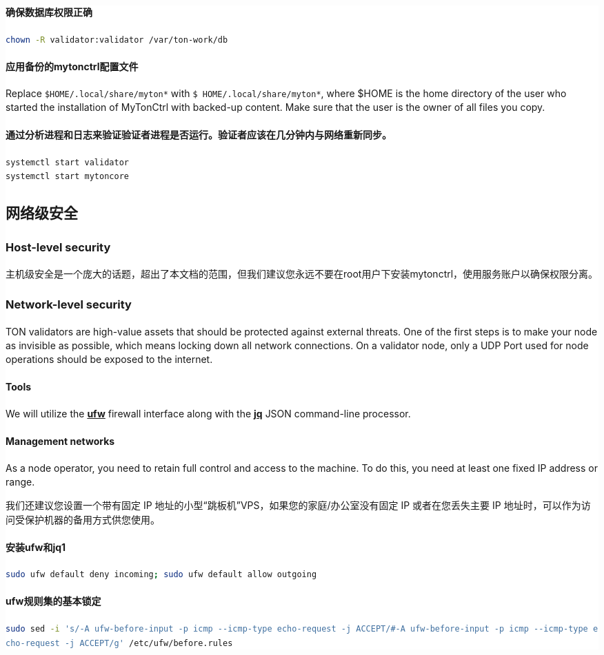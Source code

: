 #### 确保数据库权限正确

```sh
chown -R validator:validator /var/ton-work/db
```

#### 应用备份的mytonctrl配置文件

Replace `$HOME/.local/share/myton*` with `$ HOME/.local/share/myton*`, where $HOME is the home directory of the user who started the installation of MyTonCtrl with backed-up content. Make sure that the user is the owner of all files you copy.

#### 通过分析进程和日志来验证验证者进程是否运行。验证者应该在几分钟内与网络重新同步。

```sh
systemctl start validator
systemctl start mytoncore
```

## <a id="network-security"></a>网络级安全

### Host-level security

主机级安全是一个庞大的话题，超出了本文档的范围，但我们建议您永远不要在root用户下安装mytonctrl，使用服务账户以确保权限分离。

### Network-level security

TON validators are high-value assets that should be protected against external threats. One of the first steps is to make your node as invisible as possible, which means locking down all network connections. On a validator node, only a UDP Port used for node operations should be exposed to the internet.

#### Tools

We will utilize the **[ufw](https://help.ubuntu.com/community/UFW)** firewall interface along with the **[jq](https://github.com/stedolan/jq)** JSON command-line processor.

#### Management networks

As a node operator, you need to retain full control and access to the machine. To do this, you need at least one fixed IP address or range.

我们还建议您设置一个带有固定 IP 地址的小型“跳板机”VPS，如果您的家庭/办公室没有固定 IP 或者在您丢失主要 IP 地址时，可以作为访问受保护机器的备用方式供您使用。

#### 安装ufw和jq1

```sh
sudo ufw default deny incoming; sudo ufw default allow outgoing
```

#### ufw规则集的基本锁定

```sh
sudo sed -i 's/-A ufw-before-input -p icmp --icmp-type echo-request -j ACCEPT/#-A ufw-before-input -p icmp --icmp-type echo-request -j ACCEPT/g' /etc/ufw/before.rules
```
